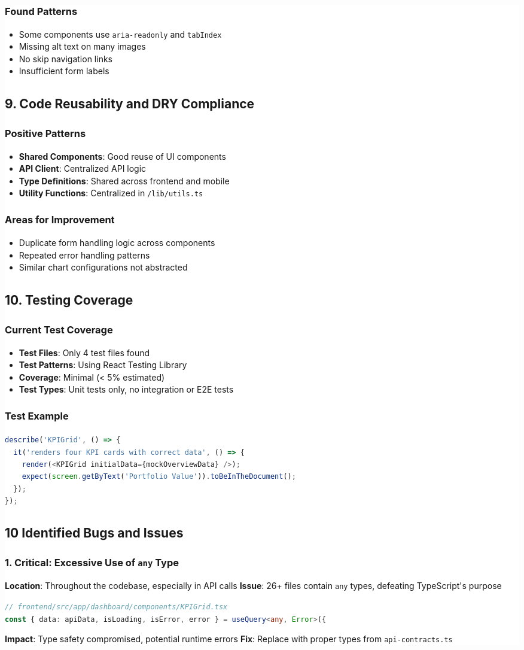 ### Found Patterns
- Some components use `aria-readonly` and `tabIndex`
- Missing alt text on many images
- No skip navigation links
- Insufficient form labels

## 9. Code Reusability and DRY Compliance

### Positive Patterns
- **Shared Components**: Good reuse of UI components
- **API Client**: Centralized API logic
- **Type Definitions**: Shared across frontend and mobile
- **Utility Functions**: Centralized in `/lib/utils.ts`

### Areas for Improvement
- Duplicate form handling logic across components
- Repeated error handling patterns
- Similar chart configurations not abstracted

## 10. Testing Coverage

### Current Test Coverage
- **Test Files**: Only 4 test files found
- **Test Patterns**: Using React Testing Library
- **Coverage**: Minimal (< 5% estimated)
- **Test Types**: Unit tests only, no integration or E2E tests

### Test Example
```typescript
describe('KPIGrid', () => {
  it('renders four KPI cards with correct data', () => {
    render(<KPIGrid initialData={mockOverviewData} />);
    expect(screen.getByText('Portfolio Value')).toBeInTheDocument();
  });
});
```

## 10 Identified Bugs and Issues

### 1. **Critical: Excessive Use of `any` Type**
**Location**: Throughout the codebase, especially in API calls
**Issue**: 26+ files contain `any` types, defeating TypeScript's purpose
```typescript
// frontend/src/app/dashboard/components/KPIGrid.tsx
const { data: apiData, isLoading, isError, error } = useQuery<any, Error>({
```
**Impact**: Type safety compromised, potential runtime errors
**Fix**: Replace with proper types from `api-contracts.ts`

